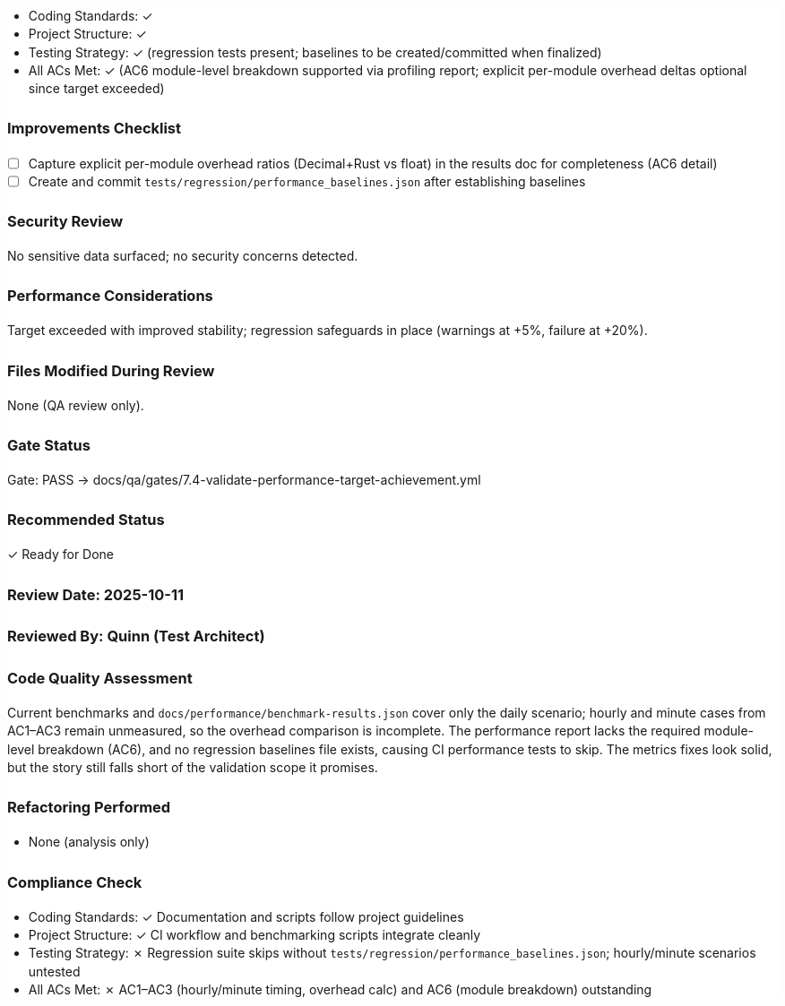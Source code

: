 - Coding Standards: ✓
- Project Structure: ✓
- Testing Strategy: ✓ (regression tests present; baselines to be created/committed when finalized)
- All ACs Met: ✓ (AC6 module-level breakdown supported via profiling report; explicit per-module overhead deltas optional since target exceeded)

### Improvements Checklist

- [ ] Capture explicit per-module overhead ratios (Decimal+Rust vs float) in the results doc for completeness (AC6 detail)
- [ ] Create and commit `tests/regression/performance_baselines.json` after establishing baselines

### Security Review

No sensitive data surfaced; no security concerns detected.

### Performance Considerations

Target exceeded with improved stability; regression safeguards in place (warnings at +5%, failure at +20%).

### Files Modified During Review

None (QA review only).

### Gate Status

Gate: PASS → docs/qa/gates/7.4-validate-performance-target-achievement.yml

### Recommended Status

✓ Ready for Done

### Review Date: 2025-10-11

### Reviewed By: Quinn (Test Architect)

### Code Quality Assessment

Current benchmarks and `docs/performance/benchmark-results.json` cover only the daily scenario; hourly and minute cases from AC1–AC3 remain unmeasured, so the overhead comparison is incomplete. The performance report lacks the required module-level breakdown (AC6), and no regression baselines file exists, causing CI performance tests to skip. The metrics fixes look solid, but the story still falls short of the validation scope it promises.

### Refactoring Performed

- None (analysis only)

### Compliance Check

- Coding Standards: ✓ Documentation and scripts follow project guidelines
- Project Structure: ✓ CI workflow and benchmarking scripts integrate cleanly
- Testing Strategy: ✗ Regression suite skips without `tests/regression/performance_baselines.json`; hourly/minute scenarios untested
- All ACs Met: ✗ AC1–AC3 (hourly/minute timing, overhead calc) and AC6 (module breakdown) outstanding

